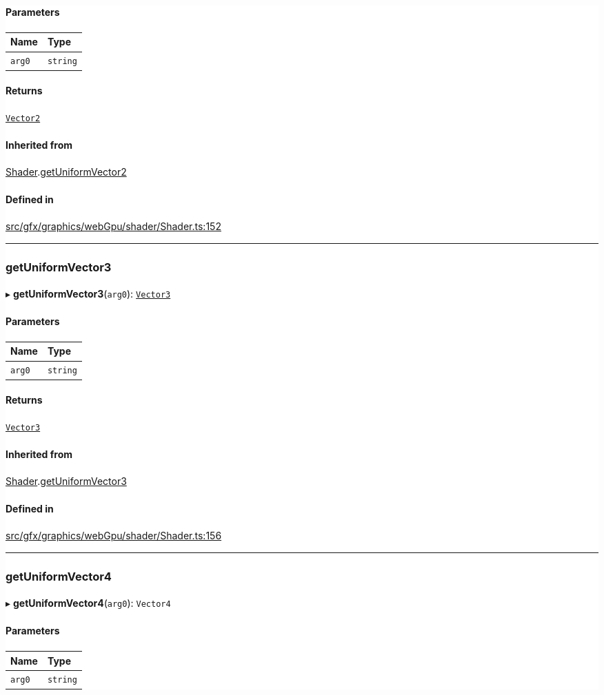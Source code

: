 #### Parameters

| Name | Type |
| :------ | :------ |
| `arg0` | `string` |

#### Returns

[`Vector2`](Vector2.md)

#### Inherited from

[Shader](Shader.md).[getUniformVector2](Shader.md#getuniformvector2)

#### Defined in

[src/gfx/graphics/webGpu/shader/Shader.ts:152](https://github.com/Orillusion/orillusion/blob/main/src/gfx/graphics/webGpu/shader/Shader.ts#L152)

___

### getUniformVector3

▸ **getUniformVector3**(`arg0`): [`Vector3`](Vector3.md)

#### Parameters

| Name | Type |
| :------ | :------ |
| `arg0` | `string` |

#### Returns

[`Vector3`](Vector3.md)

#### Inherited from

[Shader](Shader.md).[getUniformVector3](Shader.md#getuniformvector3)

#### Defined in

[src/gfx/graphics/webGpu/shader/Shader.ts:156](https://github.com/Orillusion/orillusion/blob/main/src/gfx/graphics/webGpu/shader/Shader.ts#L156)

___

### getUniformVector4

▸ **getUniformVector4**(`arg0`): `Vector4`

#### Parameters

| Name | Type |
| :------ | :------ |
| `arg0` | `string` |
